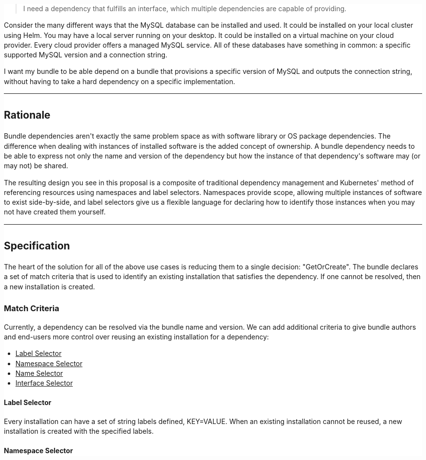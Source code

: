 > I need a dependency that fulfills an interface, which multiple dependencies are capable of providing.

Consider the many different ways that the MySQL database can be installed and used.
It could be installed on your local cluster using Helm. You may have a local server running on your desktop. It could be installed on a virtual machine on your cloud provider. Every cloud provider offers a managed MySQL service. All of these databases have something in common: a specific supported MySQL version and a connection string.

I want my bundle to be able depend on a bundle that provisions a specific version of MySQL and outputs the connection string, without having to take a hard dependency on a specific implementation.

___

## Rationale

Bundle dependencies aren't exactly the same problem space as with software library or OS package dependencies.
The difference when dealing with instances of installed software is the added concept of ownership.
A bundle dependency needs to be able to express not only the name and version of the dependency but how the instance of that dependency's software may (or may not) be shared.

The resulting design you see in this proposal is a composite of traditional dependency management and Kubernetes' method of referencing resources using namespaces and label selectors.
Namespaces provide scope, allowing multiple instances of software to exist side-by-side, and label selectors give us a flexible language for declaring how to identify those instances when you may not have created them yourself.

___

## Specification

The heart of the solution for all of the above use cases is reducing them to a single decision: "GetOrCreate". The bundle declares a set of match criteria that is used to identify an existing installation that satisfies the dependency. If one cannot be resolved, then a new installation is created.

### Match Criteria

Currently, a dependency can be resolved via the bundle name and version. We can add additional criteria to give bundle authors and end-users more control over reusing an existing installation for a dependency:

* [Label Selector](#label-selector)
* [Namespace Selector](#namespace-selector)
* [Name Selector](#name-selector)
* [Interface Selector](#interface-selector)

#### Label Selector

Every installation can have a set of string labels defined, KEY=VALUE. 
When an existing installation cannot be reused, a new installation is created with the specified labels.


#### Namespace Selector
